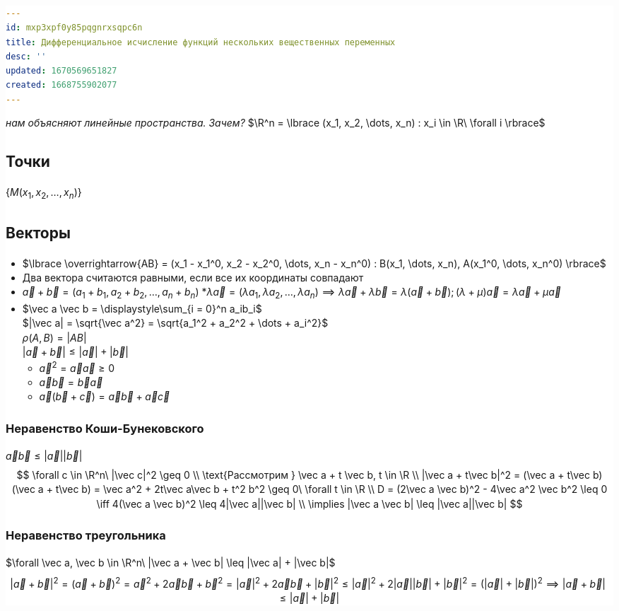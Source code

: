 ```yaml
---
id: mxp3xpf0y85pqgnrxsqpc6n
title: Дифференциальное исчисление функций нескольких вещественных переменных
desc: ''
updated: 1670569651827
created: 1668755902077
---
```

*нам объясняют линейные пространства. Зачем?*
$\R^n = \lbrace (x_1, x_2, \dots, x_n) : x_i \in \R\ \forall i \rbrace$

## Точки

$\lbrace M(x_1, x_2, \dots, x_n) \rbrace$

## Векторы

* $\lbrace \overrightarrow{AB} = (x_1 - x_1^0, x_2 - x_2^0, \dots, x_n - x_n^0) : B(x_1, \dots, x_n), A(x_1^0, \dots, x_n^0) \rbrace$
* $\text{Два вектора считаются равными, если все их координаты совпадают}$
* $\vec a + \vec b = (a_1 + b_1, a_2 + b_2, \dots, a_n + b_n)$
$* \lambda\vec a = (\lambda a_1, \lambda a_2, \dots, \lambda a_n) \implies \lambda \vec a + \lambda \vec b = \lambda (\vec a + \vec b); (\lambda + \mu) \vec a = \lambda \vec a + \mu \vec a$
* $\vec a \vec b = \displaystyle\sum_{i = 0}^n a_ib_i$  
  $|\vec a| = \sqrt{\vec a^2} = \sqrt{a_1^2 + a_2^2 + \dots + a_i^2}$  
  $\rho(A, B) = |AB|$  
  $|\vec a + \vec b| \leq |\vec a| + |\vec b|$
  * $\vec a^2 = \vec a \vec a \geq 0$  
  * $\vec a \vec b = \vec b \vec a$  
  * $\vec a(\vec b + \vec c) = \vec a \vec b + \vec a \vec c$

### Неравенство Коши-Бунековского

$\vec a \vec b \leq |\vec a| |\vec b|$
$$
\forall c \in \R^n\ |\vec c|^2 \geq 0 \\
\text{Рассмотрим } \vec a + t \vec b, t \in \R \\
|\vec a + t\vec b|^2 = (\vec a + t\vec b)(\vec a + t\vec b) = \vec a^2 + 2t\vec a\vec b + t^2 b^2 \geq 0\ \forall t \in \R \\
D = (2\vec a \vec b)^2 - 4\vec a^2 \vec b^2 \leq 0 \iff 4(\vec a \vec b)^2 \leq 4|\vec a||\vec b| \\
\implies |\vec a \vec b| \leq |\vec a||\vec b|
$$

### Неравенство треугольника

$\forall \vec a, \vec b \in \R^n\ |\vec a + \vec b| \leq |\vec a| + |\vec b|$
$$
|\vec a + \vec b|^2 = (\vec a + \vec b)^2 = \vec a^2 + 2\vec a\vec b + \vec b^2 = |\vec a|^2 + 2 \vec a \vec b + |\vec b|^2 \leq |\vec a|^2 + 2 |\vec a||\vec b| + |\vec b|^2 = (|\vec a| + |\vec b|)^2 \implies |\vec a + \vec b| \leq |\vec a| + |\vec b|
$$
